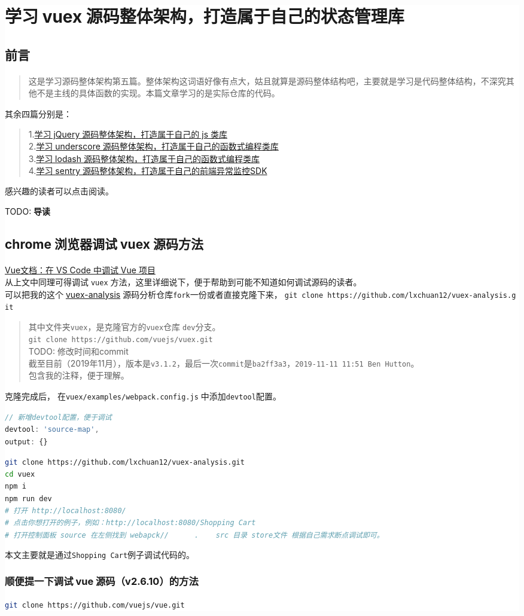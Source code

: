 # 学习 vuex 源码整体架构，打造属于自己的状态管理库

## 前言

>这是学习源码整体架构第五篇。整体架构这词语好像有点大，姑且就算是源码整体结构吧，主要就是学习是代码整体结构，不深究其他不是主线的具体函数的实现。本篇文章学习的是实际仓库的代码。

其余四篇分别是：
>1.[学习 jQuery 源码整体架构，打造属于自己的 js 类库](https://juejin.im/post/5d39d2cbf265da1bc23fbd42)<br/>
>2.[学习 underscore 源码整体架构，打造属于自己的函数式编程类库](https://juejin.im/post/5d4bf94de51d453bb13b65dc)<br/>
>3.[学习 lodash 源码整体架构，打造属于自己的函数式编程类库](https://juejin.im/post/5d767e1d6fb9a06b032025ea)<br/>
>4.[学习 sentry 源码整体架构，打造属于自己的前端异常监控SDK](https://juejin.im/post/5dba5a39e51d452a2378348a)<br/>

感兴趣的读者可以点击阅读。

TODO:
**导读**<br/>

## chrome 浏览器调试 vuex 源码方法

[Vue文档：在 VS Code 中调试 Vue 项目](https://cn.vuejs.org/v2/cookbook/debugging-in-vscode.html)<br/>
从上文中同理可得调试 `vuex` 方法，这里详细说下，便于帮助到可能不知道如何调试源码的读者。<br/>
可以把我的这个 [vuex-analysis](https://github.com/lxchuan12/vuex-analysis) 源码分析仓库`fork`一份或者直接克隆下来，
`git clone https://github.com/lxchuan12/vuex-analysis.git`
>
>其中文件夹`vuex`，是克隆官方的`vuex`仓库 `dev`分支。<br/>
>`git clone https://github.com/vuejs/vuex.git` <br/>
TODO:  修改时间和commit<br/>
>截至目前（2019年11月），版本是`v3.1.2`，最后一次`commit`是`ba2ff3a3`，`2019-11-11 11:51 Ben Hutton`。<br/>
>包含我的注释，便于理解。<br/>

克隆完成后， 在`vuex/examples/webpack.config.js` 中添加`devtool`配置。

```js
// 新增devtool配置，便于调试
devtool: 'source-map',
output: {}
```

```bash
git clone https://github.com/lxchuan12/vuex-analysis.git
cd vuex
npm i
npm run dev
# 打开 http://localhost:8080/
# 点击你想打开的例子，例如：http://localhost:8080/Shopping Cart
# 打开控制面板 source 在左侧找到 webapck//      .    src 目录 store文件 根据自己需求断点调试即可。
```

本文主要就是通过`Shopping Cart`例子调试代码的。

### 顺便提一下调试 vue 源码（v2.6.10）的方法

```bash
git clone https://github.com/vuejs/vue.git
```
